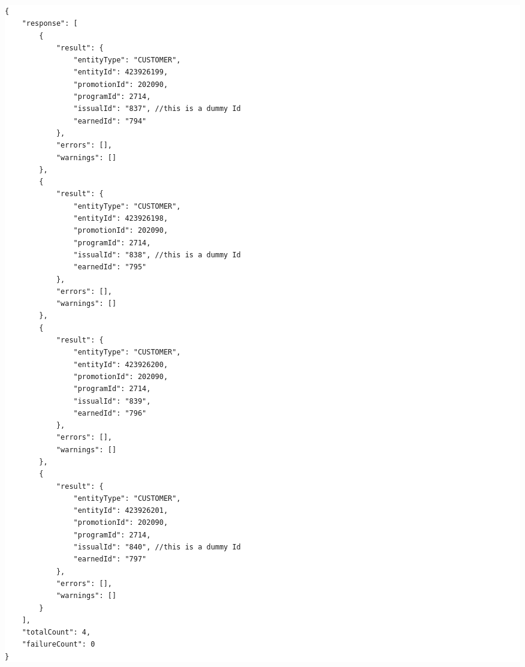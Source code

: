 ```
{
    "response": [
        {
            "result": {
                "entityType": "CUSTOMER",
                "entityId": 423926199,
                "promotionId": 202090,
                "programId": 2714,
                "issualId": "837", //this is a dummy Id
                "earnedId": "794"
            },
            "errors": [],
            "warnings": []
        },
        {
            "result": {
                "entityType": "CUSTOMER",
                "entityId": 423926198,
                "promotionId": 202090,
                "programId": 2714,
                "issualId": "838", //this is a dummy Id
                "earnedId": "795"
            },
            "errors": [],
            "warnings": []
        },
        {
            "result": {
                "entityType": "CUSTOMER",
                "entityId": 423926200,
                "promotionId": 202090,
                "programId": 2714,
                "issualId": "839",
                "earnedId": "796"
            },
            "errors": [],
            "warnings": []
        },
        {
            "result": {
                "entityType": "CUSTOMER",
                "entityId": 423926201,
                "promotionId": 202090,
                "programId": 2714,
                "issualId": "840", //this is a dummy Id
                "earnedId": "797"
            },
            "errors": [],
            "warnings": []
        }
    ],
    "totalCount": 4,
    "failureCount": 0
}
```
